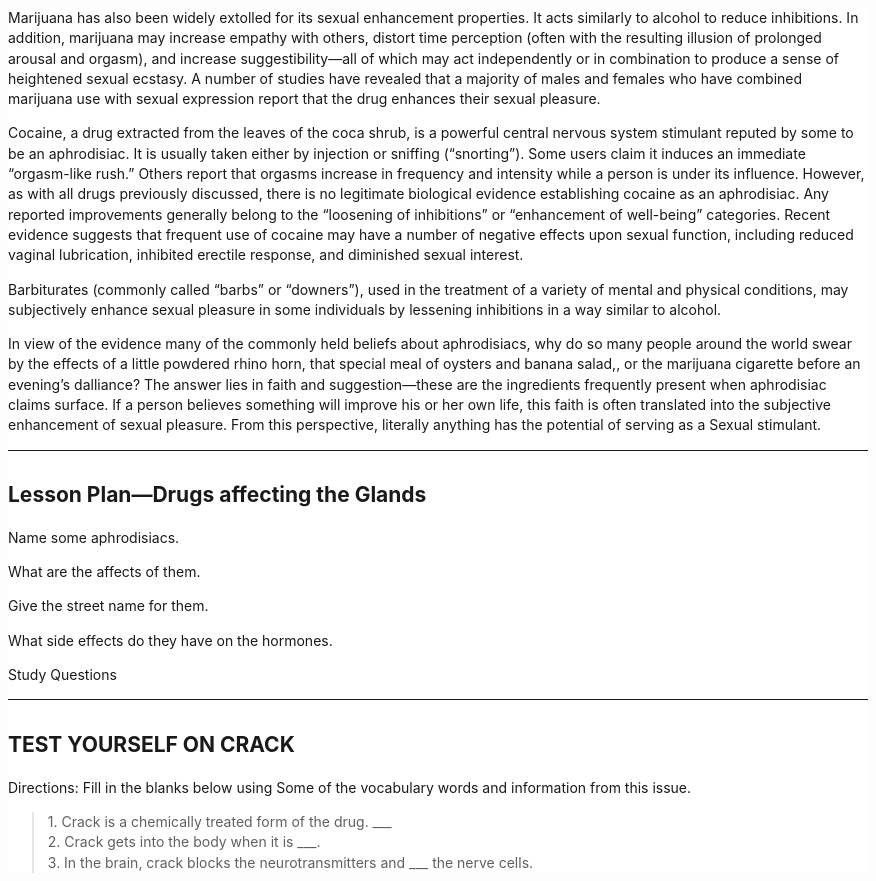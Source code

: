   Marijuana has also been widely extolled for its sexual enhancement properties. It acts similarly to alcohol to reduce inhibitions. In addition, marijuana may increase empathy with others, distort time perception (often with the resulting illusion of prolonged arousal and orgasm), and increase suggestibility—all of which may act independently or in combination to produce a sense of heightened sexual ecstasy. A number of studies have revealed that a majority of males and females who have combined marijuana use with sexual expression report that the drug enhances their sexual pleasure.
 </p>
 <p>
  Cocaine, a drug extracted from the leaves of the coca shrub, is a powerful central nervous system stimulant reputed by some to be an aphrodisiac. It is usually taken either by injection or sniffing (“snorting”). Some users claim it induces an immediate “orgasm-like rush.” Others report that orgasms increase in frequency and intensity while a person is under its influence. However, as with all drugs previously discussed, there is no legitimate biological evidence establishing cocaine as an aphrodisiac. Any reported improvements generally belong to the “loosening of inhibitions” or “enhancement of well-being” categories. Recent evidence suggests that frequent use of cocaine may have a number of negative effects upon sexual function, including reduced vaginal lubrication, inhibited erectile response, and diminished sexual interest.
 </p>
 <p>
  Barbiturates (commonly called “barbs” or “downers”), used in the treatment of a variety of mental and physical conditions, may subjectively enhance sexual pleasure in some individuals by lessening inhibitions in a way similar to alcohol.
 </p>
 <p>
  In view of the evidence many of the commonly held beliefs about aphrodisiacs, why do so many people around the world swear by the effects of a little powdered rhino horn, that special meal of oysters and banana salad,, or the marijuana cigarette before an evening’s dalliance? The answer lies in faith and suggestion—these are the ingredients frequently present when aphrodisiac claims surface. If a person believes something will improve his or her own life, this faith is often translated into the subjective enhancement of sexual pleasure. From this perspective, literally anything has the potential of serving as a Sexual stimulant.
 </p>
<hr/>
 <h2>
  Lesson Plan—Drugs affecting the Glands
 </h2>
 Name some aphrodisiacs.
 <p>
  What are the affects of them.
 </p>
 <p>
  Give the street name for them.
 </p>
 <p>
  What side effects do they have on the hormones.
 </p>
 <p>
  Study Questions
 </p>
<hr/>
 <h2>
  TEST YOURSELF ON CRACK
 </h2>
 Directions: Fill in the blanks below using Some of the vocabulary words and information from this issue.
<blockquote>
  <dl>
   <dt>
    1. Crack is a chemically treated form of the drug. ___
    <dt>
     2. Crack gets into the body when it is ___.
     <dt>
      3. In the brain, crack blocks the neurotransmitters and ___ the nerve cells.
      <dt>